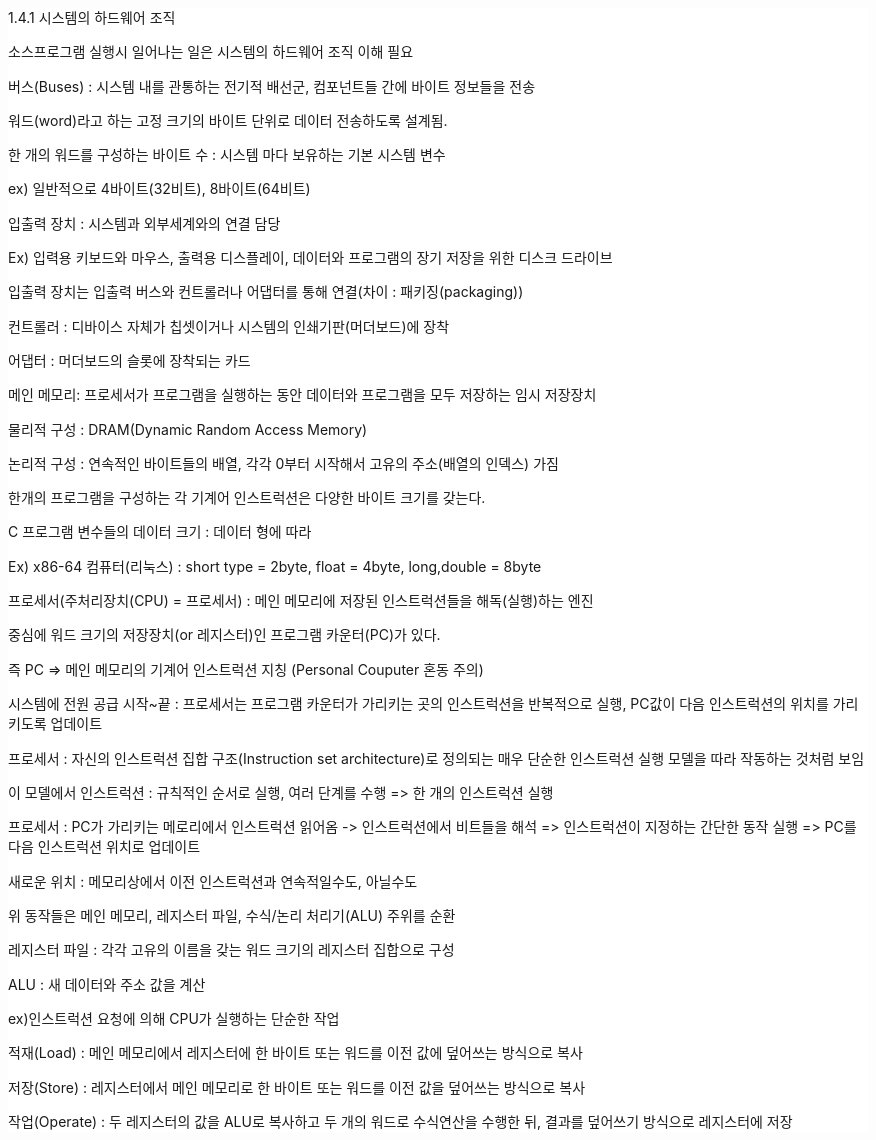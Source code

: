 1.4.1 시스템의 하드웨어 조직

소스프로그램 실행시 일어나는 일은 시스템의 하드웨어 조직 이해 필요

버스(Buses) : 시스템 내를 관통하는 전기적 배선군, 컴포넌트들 간에 바이트 정보들을 전송

워드(word)라고 하는 고정 크기의 바이트 단위로 데이터 전송하도록 설계됨.

한 개의 워드를 구성하는 바이트 수 : 시스템 마다 보유하는 기본 시스템 변수

ex) 일반적으로 4바이트(32비트), 8바이트(64비트)

입출력 장치 : 시스템과 외부세계와의 연결 담당

Ex) 입력용 키보드와 마우스, 출력용 디스플레이, 데이터와 프로그램의 장기 저장을 위한 디스크 드라이브

입출력 장치는 입출력 버스와 컨트롤러나 어댑터를 통해 연결(차이 : 패키징(packaging))

컨트롤러 : 디바이스 자체가 칩셋이거나 시스템의 인쇄기판(머더보드)에 장착

어댑터 : 머더보드의 슬롯에 장착되는 카드

메인 메모리: 프로세서가 프로그램을 실행하는 동안 데이터와 프로그램을 모두 저장하는 임시 저장장치

물리적 구성 : DRAM(Dynamic Random Access Memory)

논리적 구성 : 연속적인 바이트들의 배열, 각각 0부터 시작해서 고유의 주소(배열의 인덱스) 가짐

한개의 프로그램을 구성하는 각 기계어 인스트럭션은 다양한 바이트 크기를 갖는다.

C 프로그램 변수들의 데이터 크기 : 데이터 형에 따라

Ex) x86-64 컴퓨터(리눅스) : short type = 2byte, float = 4byte, long,double = 8byte

프로세서(주처리장치(CPU) = 프로세서) : 메인 메모리에 저장된 인스트럭션들을 해독(실행)하는 엔진

중심에 워드 크기의 저장장치(or 레지스터)인 프로그램 카운터(PC)가 있다.

즉 PC => 메인 메모리의 기계어 인스트럭션 지칭 (Personal Couputer 혼동 주의)

시스템에 전원 공급 시작~끝 : 프로세서는 프로그램 카운터가 가리키는 곳의 인스트럭션을 반복적으로 실행, PC값이 다음 인스트럭션의 위치를 가리키도록 업데이트

프로세서 : 자신의 인스트럭션 집합 구조(Instruction set architecture)로 정의되는 매우 단순한 인스트럭션 실행 모델을 따라 작동하는 것처럼 보임

이 모델에서 인스트럭션 : 규칙적인 순서로 실행, 여러 단계를 수행 => 한 개의 인스트럭션 실행

프로세서 : PC가 가리키는 메로리에서 인스트럭션 읽어옴 -> 인스트럭션에서 비트들을 해석 => 인스트럭션이 지정하는 간단한 동작 실행 => PC를 다음 인스트럭션 위치로 업데이트

새로운 위치 : 메모리상에서 이전 인스트럭션과 연속적일수도, 아닐수도

위 동작들은 메인 메모리, 레지스터 파일, 수식/논리 처리기(ALU) 주위를 순환

레지스터 파일 : 각각 고유의 이름을 갖는 워드 크기의 레지스터 집합으로 구성

ALU : 새 데이터와 주소 값을 계산

ex)인스트럭션 요청에 의해 CPU가 실행하는 단순한 작업

적재(Load) : 메인 메모리에서 레지스터에 한 바이트 또는 워드를 이전 값에 덮어쓰는 방식으로 복사

저장(Store) : 레지스터에서 메인 메모리로 한 바이트 또는 워드를 이전 값을 덮어쓰는 방식으로 복사

작업(Operate) : 두 레지스터의 값을 ALU로 복사하고 두 개의 워드로 수식연산을 수행한 뒤, 결과를 덮어쓰기 방식으로 레지스터에 저장
